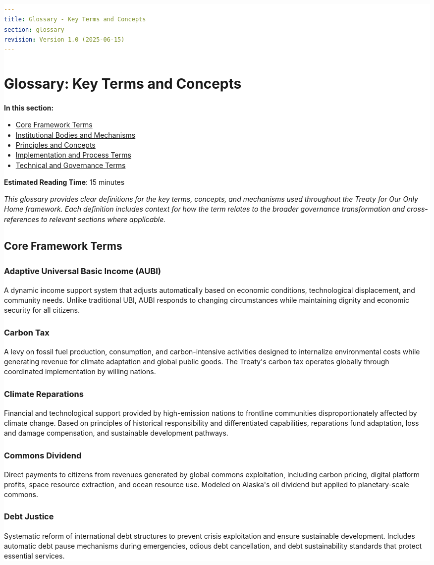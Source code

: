 ```yaml
---
title: Glossary - Key Terms and Concepts
section: glossary
revision: Version 1.0 (2025-06-15)
---
```


# Glossary: Key Terms and Concepts

**In this section:**
- [Core Framework Terms](#core-framework-terms)
- [Institutional Bodies and Mechanisms](#institutional-bodies)
- [Principles and Concepts](#principles-concepts)
- [Implementation and Process Terms](#implementation-process)
- [Technical and Governance Terms](#technical-governance)

**Estimated Reading Time**: 15 minutes

*This glossary provides clear definitions for the key terms, concepts, and mechanisms used throughout the Treaty for Our Only Home framework. Each definition includes context for how the term relates to the broader governance transformation and cross-references to relevant sections where applicable.*

## <a id="core-framework-terms"></a>Core Framework Terms

### Adaptive Universal Basic Income (AUBI)
A dynamic income support system that adjusts automatically based on economic conditions, technological displacement, and community needs. Unlike traditional UBI, AUBI responds to changing circumstances while maintaining dignity and economic security for all citizens.

### Carbon Tax
A levy on fossil fuel production, consumption, and carbon-intensive activities designed to internalize environmental costs while generating revenue for climate adaptation and global public goods. The Treaty's carbon tax operates globally through coordinated implementation by willing nations.

### Climate Reparations
Financial and technological support provided by high-emission nations to frontline communities disproportionately affected by climate change. Based on principles of historical responsibility and differentiated capabilities, reparations fund adaptation, loss and damage compensation, and sustainable development pathways.

### Commons Dividend
Direct payments to citizens from revenues generated by global commons exploitation, including carbon pricing, digital platform profits, space resource extraction, and ocean resource use. Modeled on Alaska's oil dividend but applied to planetary-scale commons.

### Debt Justice
Systematic reform of international debt structures to prevent crisis exploitation and ensure sustainable development. Includes automatic debt pause mechanisms during emergencies, odious debt cancellation, and debt sustainability standards that protect essential services.
